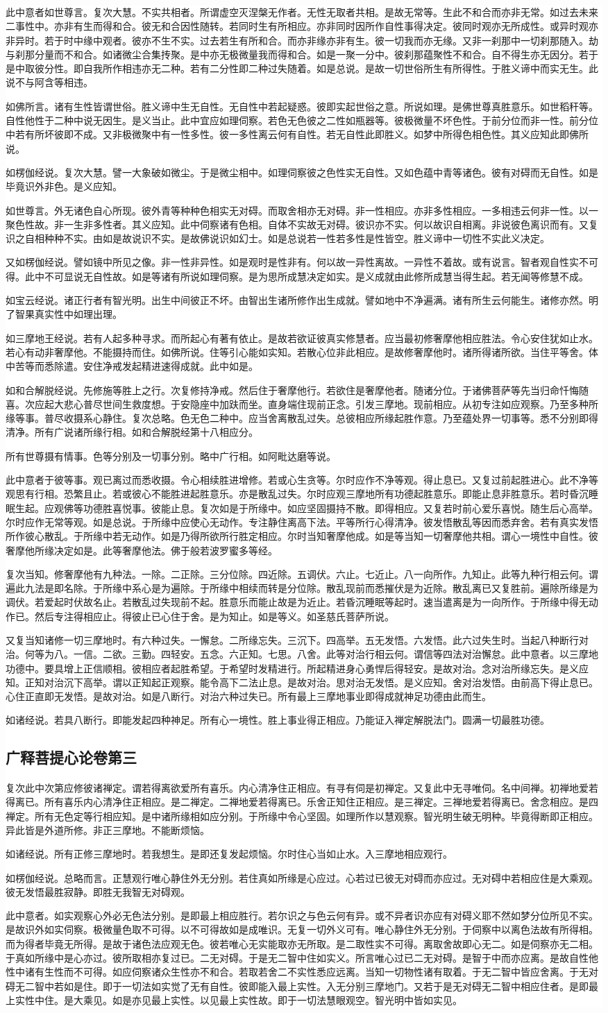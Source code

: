 此中意者如世尊言。复次大慧。不实共相者。所谓虚空灭涅槃无作者。无性无取者共相。是故无常等。生此不和合而亦非无常。如过去未来二事性中。亦非有生而得和合。彼无和合因性随转。若同时生有所相应。亦非同时因所作自性事得决定。彼同时观亦无所成性。或异时观亦非异时。若于时中缘中观者。彼亦不生不实。过去若生有所和合。而亦非缘亦非有生。彼一切我而亦无缘。又非一刹那中一切刹那随入。劫与刹那分量而不和合。如诸微尘合集抟聚。是中亦无极微量我而得和合。如是一聚一分中。彼刹那蕴聚性不和合。自不得生亦无因分。若于是中取彼分性。即自我所作相违亦无二种。若有二分性即二种过失随着。如是总说。是故一切世俗所生有所得性。于胜义谛中而实无生。此说不与阿含等相违。  

如佛所言。诸有生性皆谓世俗。胜义谛中生无自性。无自性中若起疑惑。彼即实起世俗之意。所说如理。是佛世尊真胜意乐。如世稻秆等。自性他性于二种中说无因生。是义当止。此中宜应如理伺察。若色无色彼之二性如瓶器等。彼极微量不坏色性。于前分位而非一性。前分位中若有所坏彼即不成。又非极微聚中有一性多性。彼一多性离云何有自性。若无自性此即胜义。如梦中所得色相色性。其义应知此即佛所说。  

如楞伽经说。复次大慧。譬一大象破如微尘。于是微尘相中。如理伺察彼之色性实无自性。又如色蕴中青等诸色。彼有对碍而无自性。如是毕竟识外非色。是义应知。  

如世尊言。外无诸色自心所现。彼外青等种种色相实无对碍。而取舍相亦无对碍。非一性相应。亦非多性相应。一多相违云何非一性。以一聚色性故。非一生非多性者。其义应知。此中伺察诸有色相。自体不实故无对碍。彼识亦不实。何以故识自相离。非说彼色离识而有。又复识之自相种种不实。由如是故说识不实。是故佛说识如幻士。如是总说若一性若多性是性皆空。胜义谛中一切性不实此义决定。  

又如楞伽经说。譬如镜中所见之像。非一性非异性。如是观时是性非有。何以故一异性离故。一异性不着故。或有说言。智者观自性实不可得。此中不可显说无自性故。如是等诸有所说如理伺察。是为思所成慧决定如实。是义成就由此修所成慧当得生起。若无闻等修慧不成。  

如宝云经说。诸正行者有智光明。出生中间彼正不坏。由智出生诸所修作出生成就。譬如地中不净遍满。诸有所生云何能生。诸修亦然。明了智果真实性中如理出理。  

如三摩地王经说。若有人起多种寻求。而所起心有著有依止。是故若欲证彼真实修慧者。应当最初修奢摩他相应胜法。令心安住犹如止水。若心有动非奢摩他。不能摄持而住。如佛所说。住等引心能如实知。若散心位非此相应。是故修奢摩他时。诸所得诸所欲。当住平等舍。体中苦等而悉除遣。安住净戒发起精进速得成就。此中如是。  

如和合解脱经说。先修施等胜上之行。次复修持净戒。然后住于奢摩他行。若欲住是奢摩他者。随诸分位。于诸佛菩萨等先当归命忏悔随喜。次应起大悲心普尽世间生救度想。于安隐座中加趺而坐。直身端住现前正念。引发三摩地。现前相应。从初专注如应观察。乃至多种所缘等事。普尽收摄系心静住。复次总略。色无色二种中。应当舍离散乱过失。总彼相应所缘起胜作意。乃至蕴处界一切事等。悉不分别即得清净。所有广说诸所缘行相。如和合解脱经第十八相应分。  

所有世尊摄有情事。色等分别及一切事分别。略中广行相。如阿毗达磨等说。  

此中意者于彼等事。观已离过而悉收摄。令心相续胜进增修。若或心生贪等。尔时应作不净等观。得止息已。又复过前起胜进心。此不净等观思有行相。恐繁且止。若或彼心不能胜进起胜意乐。亦是散乱过失。尔时应观三摩地所有功德起胜意乐。即能止息非胜意乐。若时昏沉睡眠生起。应观佛等功德胜喜悦事。彼能止息。复次如是于所缘中。如应坚固摄持不散。即得相应。又复若时前心爱乐喜悦。随生后心高举。尔时应作无常等观。如是总说。于所缘中应使心无动作。专注静住离高下法。平等所行心得清净。彼发悟散乱等因而悉弃舍。若有真实发悟所作彼心散乱。于所缘中若无动作。如是乃得所欲所行胜定相应。尔时当知奢摩他成。如是等当知一切奢摩他共相。谓心一境性中自性。彼奢摩他所缘决定如是。此等奢摩他法。佛于般若波罗蜜多等经。  

复次当知。修奢摩他有九种法。一除。二正除。三分位除。四近除。五调伏。六止。七近止。八一向所作。九知止。此等九种行相云何。谓遍此九法是即名除。于所缘中系心是为遍除。于所缘中相续而转是分位除。散乱现前而悉摧伏是为近除。散乱离已又复胜前。遍除所缘是为调伏。若爱起时伏故名止。若散乱过失现前不起。胜意乐而能止故是为近止。若昏沉睡眠等起时。速当遣离是为一向所作。于所缘中得无动作已。然后专注得相应止。得彼止已心住于舍。是为知止。如是等义。如圣慈氏菩萨所说。  

又复当知诸修一切三摩地时。有六种过失。一懈怠。二所缘忘失。三沉下。四高举。五无发悟。六发悟。此六过失生时。当起八种断行对治。何等为八。一信。二欲。三勤。四轻安。五念。六正知。七思。八舍。此等对治行相云何。谓信等四法对治懈怠。此中意者。以三摩地功德中。要具增上正信顺相。彼相应者起胜希望。于希望时发精进行。所起精进身心勇悍后得轻安。是故对治。念对治所缘忘失。是义应知。正知对治沉下高举。谓以正知起正观察。能令高下二法止息。是故对治。思对治无发悟。是义应知。舍对治发悟。由前高下得止息已。心住正直即无发悟。是故对治。如是八断行。对治六种过失已。所有最上三摩地事业即得成就神足功德由此而生。  

如诸经说。若具八断行。即能发起四种神足。所有心一境性。胜上事业得正相应。乃能证入禅定解脱法门。圆满一切最胜功德。  

## 广释菩提心论卷第三  

复次此中次第应修彼诸禅定。谓若得离欲爱所有喜乐。内心清净住正相应。有寻有伺是初禅定。又复此中无寻唯伺。名中间禅。初禅地爱若得离已。所有喜乐内心清净住正相应。是二禅定。二禅地爱若得离已。乐舍正知住正相应。是三禅定。三禅地爱若得离已。舍念相应。是四禅定。所有无色定等行相应知。是中诸所缘相如应分别。于所缘中令心坚固。如理所作以慧观察。智光明生破无明种。毕竟得断即正相应。异此皆是外道所修。非正三摩地。不能断烦恼。  

如诸经说。所有正修三摩地时。若我想生。是即还复发起烦恼。尔时住心当如止水。入三摩地相应观行。  

如楞伽经说。总略而言。正慧观行唯心静住外无分别。若住真如所缘是心应过。心若过已彼无对碍而亦应过。无对碍中若相应住是大乘观。彼无发悟最胜寂静。即胜无我智无对碍观。  

此中意者。如实观察心外必无色法分别。是即最上相应胜行。若尔识之与色云何有异。或不异者识亦应有对碍义耶不然如梦分位所见不实。是故识外如实伺察。极微量色取不可得。以不可得故如是成唯识。无复一切外义可有。唯心静住外无分别。于伺察中以离色法故有所得相。而为得者毕竟无所得。是故于诸色法应观无色。彼若唯心无实能取亦无所取。是二取性实不可得。离取舍故即心无二。如是伺察亦无二相。于真如所缘中是心亦过。彼所取相亦复过已。二无对碍。于是无二智中住如实义。所言唯心过已二无对碍。是智于中而亦应离。是故自性他性中诸有生性而不可得。如应伺察诸众生性亦不和合。若取若舍二不实性悉应远离。当知一切物性诸有取着。于无二智中皆应舍离。于无对碍无二智中若如是住。即于一切法如实觉了无有自性。彼即能入最上实性。入无分别三摩地门。又若于是无对碍无二智中相应住者。是即最上实性中住。是大乘见。如是亦见最上实性。以见最上实性故。即于一切法慧眼观空。智光明中皆如实见。  
